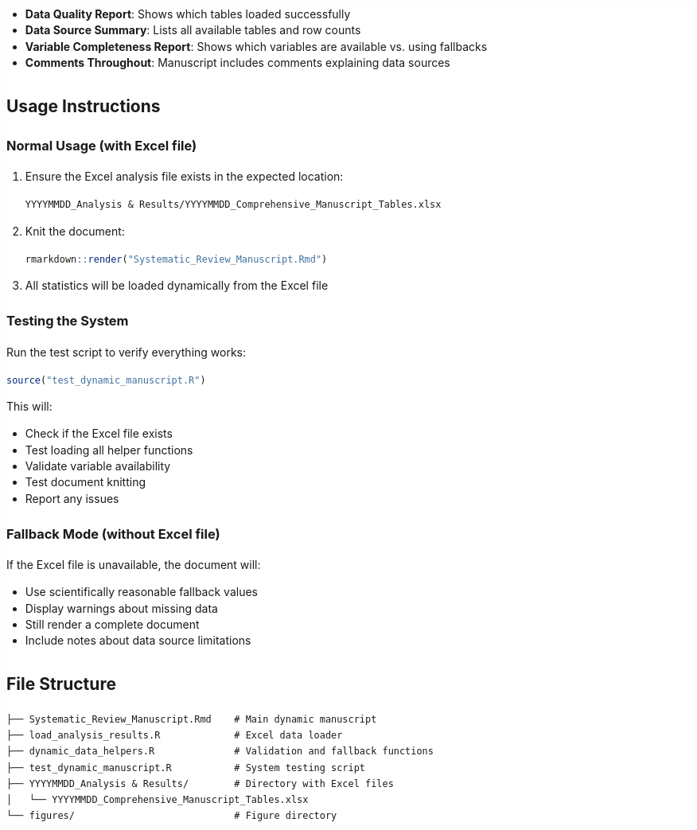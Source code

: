- **Data Quality Report**: Shows which tables loaded successfully
- **Data Source Summary**: Lists all available tables and row counts  
- **Variable Completeness Report**: Shows which variables are available vs. using fallbacks
- **Comments Throughout**: Manuscript includes comments explaining data sources

## Usage Instructions

### Normal Usage (with Excel file)

1. Ensure the Excel analysis file exists in the expected location:
   ```
   YYYYMMDD_Analysis & Results/YYYYMMDD_Comprehensive_Manuscript_Tables.xlsx
   ```

2. Knit the document:
   ```r
   rmarkdown::render("Systematic_Review_Manuscript.Rmd")
   ```

3. All statistics will be loaded dynamically from the Excel file

### Testing the System

Run the test script to verify everything works:
```r
source("test_dynamic_manuscript.R")
```

This will:
- Check if the Excel file exists
- Test loading all helper functions
- Validate variable availability
- Test document knitting
- Report any issues

### Fallback Mode (without Excel file)

If the Excel file is unavailable, the document will:
- Use scientifically reasonable fallback values
- Display warnings about missing data
- Still render a complete document
- Include notes about data source limitations

## File Structure

```
├── Systematic_Review_Manuscript.Rmd    # Main dynamic manuscript
├── load_analysis_results.R             # Excel data loader
├── dynamic_data_helpers.R              # Validation and fallback functions
├── test_dynamic_manuscript.R           # System testing script
├── YYYYMMDD_Analysis & Results/        # Directory with Excel files
│   └── YYYYMMDD_Comprehensive_Manuscript_Tables.xlsx
└── figures/                            # Figure directory
```
